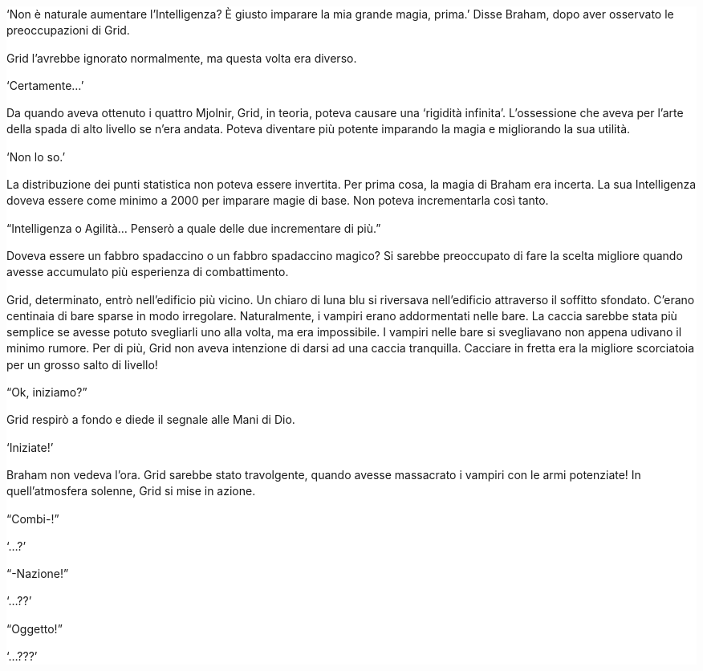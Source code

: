 
‘Non è naturale aumentare l’Intelligenza? È giusto imparare la mia grande magia, prima.’ Disse Braham, dopo aver osservato le preoccupazioni di Grid.


Grid l’avrebbe ignorato normalmente, ma questa volta era diverso.


‘Certamente…’


Da quando aveva ottenuto i quattro Mjolnir, Grid, in teoria, poteva causare una ‘rigidità infinita’. L’ossessione che aveva per l’arte della spada di alto livello se n’era andata. Poteva diventare più potente imparando la magia e migliorando la sua utilità.


‘Non lo so.’


La distribuzione dei punti statistica non poteva essere invertita. Per prima cosa, la magia di Braham era incerta. La sua Intelligenza doveva essere come minimo a 2000 per imparare magie di base. Non poteva incrementarla così tanto.


“Intelligenza o Agilità… Penserò a quale delle due incrementare di più.”


Doveva essere un fabbro spadaccino o un fabbro spadaccino magico? Si sarebbe preoccupato di fare la scelta migliore quando avesse accumulato più esperienza di combattimento.


Grid, determinato, entrò nell’edificio più vicino. Un chiaro di luna blu si riversava nell’edificio attraverso il soffitto sfondato. C’erano centinaia di bare sparse in modo irregolare. Naturalmente, i vampiri erano addormentati nelle bare. La caccia sarebbe stata più semplice se avesse potuto svegliarli uno alla volta, ma era impossibile. I vampiri nelle bare si svegliavano non appena udivano il minimo rumore. Per di più, Grid non aveva intenzione di darsi ad una caccia tranquilla. Cacciare in fretta era la migliore scorciatoia per un grosso salto di livello!


“Ok, iniziamo?”


Grid respirò a fondo e diede il segnale alle Mani di Dio.


‘Iniziate!’


Braham non vedeva l’ora. Grid sarebbe stato travolgente, quando avesse massacrato i vampiri con le armi potenziate! In quell’atmosfera solenne, Grid si mise in azione.


“Combi-!”


‘…?’


“-Nazione!”


‘…??’


“Oggetto!”


‘…???’

